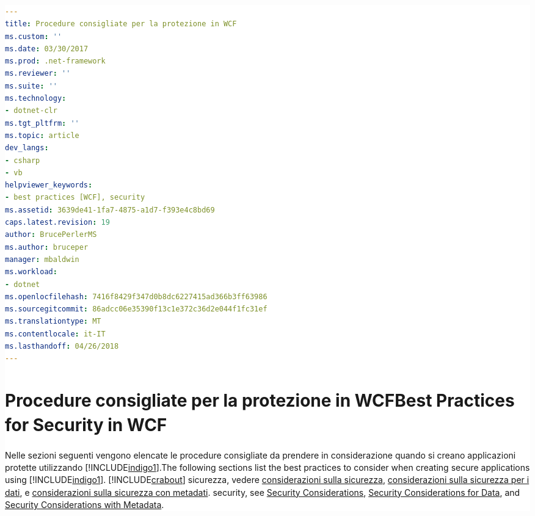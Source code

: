 ```yaml
---
title: Procedure consigliate per la protezione in WCF
ms.custom: ''
ms.date: 03/30/2017
ms.prod: .net-framework
ms.reviewer: ''
ms.suite: ''
ms.technology:
- dotnet-clr
ms.tgt_pltfrm: ''
ms.topic: article
dev_langs:
- csharp
- vb
helpviewer_keywords:
- best practices [WCF], security
ms.assetid: 3639de41-1fa7-4875-a1d7-f393e4c8bd69
caps.latest.revision: 19
author: BrucePerlerMS
ms.author: bruceper
manager: mbaldwin
ms.workload:
- dotnet
ms.openlocfilehash: 7416f8429f347d0b8dc6227415ad366b3ff63986
ms.sourcegitcommit: 86adcc06e35390f13c1e372c36d2e044f1fc31ef
ms.translationtype: MT
ms.contentlocale: it-IT
ms.lasthandoff: 04/26/2018
---
```

# <a name="best-practices-for-security-in-wcf"></a><span data-ttu-id="1e92c-102">Procedure consigliate per la protezione in WCF</span><span class="sxs-lookup"><span data-stu-id="1e92c-102">Best Practices for Security in WCF</span></span>
<span data-ttu-id="1e92c-103">Nelle sezioni seguenti vengono elencate le procedure consigliate da prendere in considerazione quando si creano applicazioni protette utilizzando [!INCLUDE[indigo1](../../../../includes/indigo1-md.md)].</span><span class="sxs-lookup"><span data-stu-id="1e92c-103">The following sections list the best practices to consider when creating secure applications using [!INCLUDE[indigo1](../../../../includes/indigo1-md.md)].</span></span> [!INCLUDE[crabout](../../../../includes/crabout-md.md)]<span data-ttu-id="1e92c-104"> sicurezza, vedere [considerazioni sulla sicurezza](../../../../docs/framework/wcf/feature-details/security-considerations-in-wcf.md), [considerazioni sulla sicurezza per i dati](../../../../docs/framework/wcf/feature-details/security-considerations-for-data.md), e [considerazioni sulla sicurezza con metadati](../../../../docs/framework/wcf/feature-details/security-considerations-with-metadata.md).</span><span class="sxs-lookup"><span data-stu-id="1e92c-104"> security, see [Security Considerations](../../../../docs/framework/wcf/feature-details/security-considerations-in-wcf.md), [Security Considerations for Data](../../../../docs/framework/wcf/feature-details/security-considerations-for-data.md), and [Security Considerations with Metadata](../../../../docs/framework/wcf/feature-details/security-considerations-with-metadata.md).</span></span>  
  